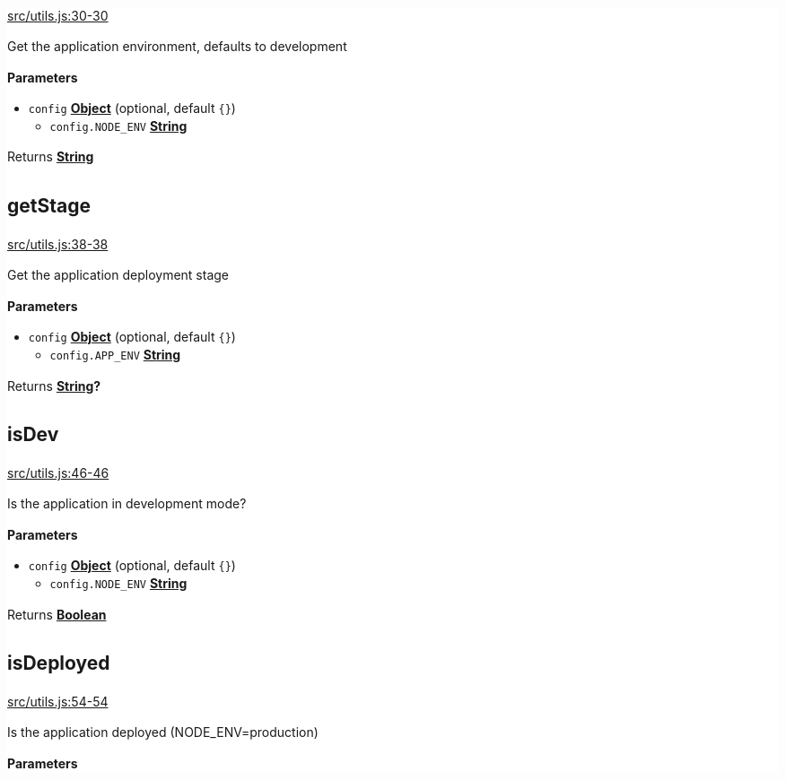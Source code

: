 [src/utils.js:30-30](https://github.com/wework/env-universal/blob/c4f0aaccbccaf6cb60177a4e973707dfc8f59f83/src/utils.js#L30-L30 "Source code on GitHub")

Get the application environment, defaults to development

**Parameters**

-   `config` **[Object](https://developer.mozilla.org/en-US/docs/Web/JavaScript/Reference/Global_Objects/Object)**  (optional, default `{}`)
    -   `config.NODE_ENV` **[String](https://developer.mozilla.org/en-US/docs/Web/JavaScript/Reference/Global_Objects/String)** 

Returns **[String](https://developer.mozilla.org/en-US/docs/Web/JavaScript/Reference/Global_Objects/String)** 

## getStage

[src/utils.js:38-38](https://github.com/wework/env-universal/blob/c4f0aaccbccaf6cb60177a4e973707dfc8f59f83/src/utils.js#L38-L38 "Source code on GitHub")

Get the application deployment stage

**Parameters**

-   `config` **[Object](https://developer.mozilla.org/en-US/docs/Web/JavaScript/Reference/Global_Objects/Object)**  (optional, default `{}`)
    -   `config.APP_ENV` **[String](https://developer.mozilla.org/en-US/docs/Web/JavaScript/Reference/Global_Objects/String)** 

Returns **[String](https://developer.mozilla.org/en-US/docs/Web/JavaScript/Reference/Global_Objects/String)?** 

## isDev

[src/utils.js:46-46](https://github.com/wework/env-universal/blob/c4f0aaccbccaf6cb60177a4e973707dfc8f59f83/src/utils.js#L46-L46 "Source code on GitHub")

Is the application in development mode?

**Parameters**

-   `config` **[Object](https://developer.mozilla.org/en-US/docs/Web/JavaScript/Reference/Global_Objects/Object)**  (optional, default `{}`)
    -   `config.NODE_ENV` **[String](https://developer.mozilla.org/en-US/docs/Web/JavaScript/Reference/Global_Objects/String)** 

Returns **[Boolean](https://developer.mozilla.org/en-US/docs/Web/JavaScript/Reference/Global_Objects/Boolean)** 

## isDeployed

[src/utils.js:54-54](https://github.com/wework/env-universal/blob/c4f0aaccbccaf6cb60177a4e973707dfc8f59f83/src/utils.js#L54-L54 "Source code on GitHub")

Is the application deployed (NODE_ENV=production)

**Parameters**
